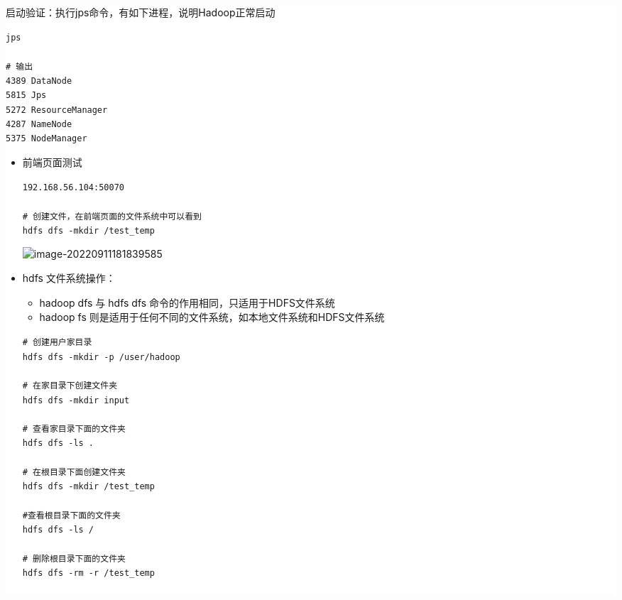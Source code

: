   启动验证：执行jps命令，有如下进程，说明Hadoop正常启动

  ```shell
  jps
  
  # 输出
  4389 DataNode
  5815 Jps
  5272 ResourceManager
  4287 NameNode
  5375 NodeManager
  
  ```

  

  - 前端页面测试

    ```shell
    192.168.56.104:50070
    
    # 创建文件，在前端页面的文件系统中可以看到
    hdfs dfs -mkdir /test_temp
    ```

    ![image-20220911181839585](C:\Users\千江映月\AppData\Roaming\Typora\typora-user-images\image-20220911181839585.png)

  - hdfs 文件系统操作：

    - hadoop dfs 与 hdfs dfs 命令的作用相同，只适用于HDFS文件系统
    - hadoop fs 则是适用于任何不同的文件系统，如本地文件系统和HDFS文件系统

    ```shell
    # 创建用户家目录
    hdfs dfs -mkdir -p /user/hadoop
     
    # 在家目录下创建文件夹
    hdfs dfs -mkdir input
    
    # 查看家目录下面的文件夹
    hdfs dfs -ls .
    
    # 在根目录下面创建文件夹
    hdfs dfs -mkdir /test_temp
    
    #查看根目录下面的文件夹
    hdfs dfs -ls /
    
    # 删除根目录下面的文件夹
    hdfs dfs -rm -r /test_temp
    